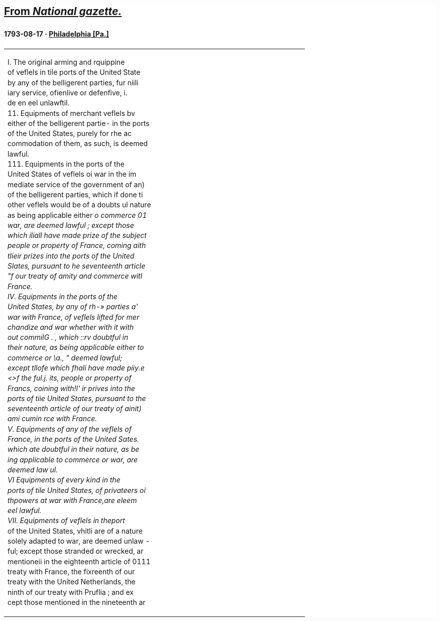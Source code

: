 
## [From _National gazette._](https://www.loc.gov/resource/sn83025887/1793-08-17/ed-1/?sp=1)

#### 1793-08-17 &middot; [Philadelphia [Pa.]](http://dbpedia.org/resource/Philadelphia)

<table style="width: 100%;"><tr><td style="width: 50%">

  
I. The original arming and rquippine  
of veflels in tile ports of the United State  
by any of the belligerent parties, fur niili  
iary service, ofienlive or defenfive, i.  
de en eel unlawftil.  
11. Equipments of merchant veflels bv  
either of the belligerent partie- in the ports  
of the United States, purely for rhe ac  
commodation of them, as such, is deemed  
lawful.  
111. Equipments in the ports of the  
United States of veflels oi war in the im­  
mediate service of the government of an)  
of the belligerent parties, which if done ti  
other veflels would be of a doubts ul nature  
as being applicable either *o commerce 01  
war, are deemed lawful ; except those  
which iliall have made prize of the subject  
people or property of France, coming aith  
tlieir prizes into the ports of the United  
Slates, pursuant to he seventeenth article  
&quot;f our treaty of amity and commerce witl  
France.  
IV. Equipments in the ports of the  
United States, by any of rh-» parties a&#x27;  
war with France, of veflels lifted for mer­  
chandize and war whether with it with  
out commilG . , which ::rv doubtful in  
their nature, as being applicable either to  
commerce or \\a., &quot; deemed lawful;  
except tllofe which fhali have made piiy.e  
&lt;&gt;f the ful.j. its, people or property of  
Francs, coining with!l&#x27; ir prives into the  
ports of tiie United States, pursuant to the  
seventeenth article of our treaty of ainit)  
ami cumin rce with France.  
V. Equipments of any of the veflels of  
France, in the ports of the United Sates.  
which ate doubtful in their nature, as be­  
ing applicable to commerce or war, are  
deemed law ul.  
VI Equipments of every kind in the  
ports of tile United States, of privateers oi  
thpowers at war with France,are eleem­  
eel lawful.  
VII. Equipments of veflels in theport*  
of the United States, vhitli are of a nature  
solely adapted to war, are deemed unlaw -  
ful; except those stranded or wrecked, ar  
mentioneii in the eighteenth article of 0111  
treaty with France, the fixreenth of our  
treaty with the United Netherlands, the  
ninth of our treaty with Pruflia ; and ex­  
cept those mentioned in the nineteenth ar­  